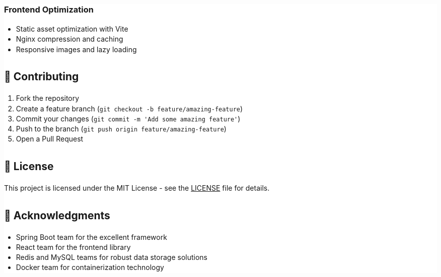 ### Frontend Optimization
- Static asset optimization with Vite
- Nginx compression and caching
- Responsive images and lazy loading

## 🤝 Contributing

1. Fork the repository
2. Create a feature branch (`git checkout -b feature/amazing-feature`)
3. Commit your changes (`git commit -m 'Add some amazing feature'`)
4. Push to the branch (`git push origin feature/amazing-feature`)
5. Open a Pull Request

## 📄 License

This project is licensed under the MIT License - see the [LICENSE](LICENSE) file for details.

## 🙏 Acknowledgments

- Spring Boot team for the excellent framework
- React team for the frontend library
- Redis and MySQL teams for robust data storage solutions
- Docker team for containerization technology